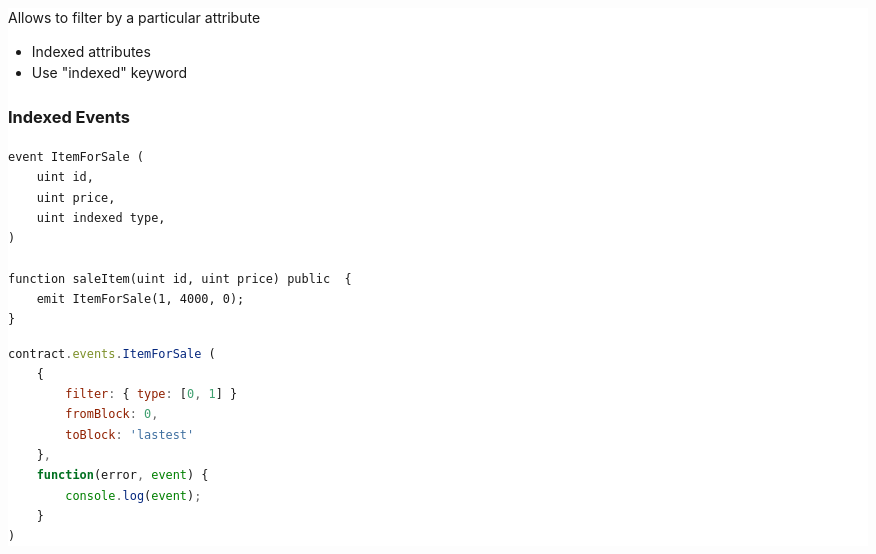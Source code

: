 Allows to filter by a particular attribute

- Indexed attributes
- Use "indexed" keyword

### Indexed Events

```Solidity
event ItemForSale (
    uint id,
    uint price,
    uint indexed type,
)

function saleItem(uint id, uint price) public  {
    emit ItemForSale(1, 4000, 0);
}
```

```JavaScript
contract.events.ItemForSale (
    {
        filter: { type: [0, 1] }
        fromBlock: 0,
        toBlock: 'lastest'
    },
    function(error, event) {
        console.log(event);
    }
)
```